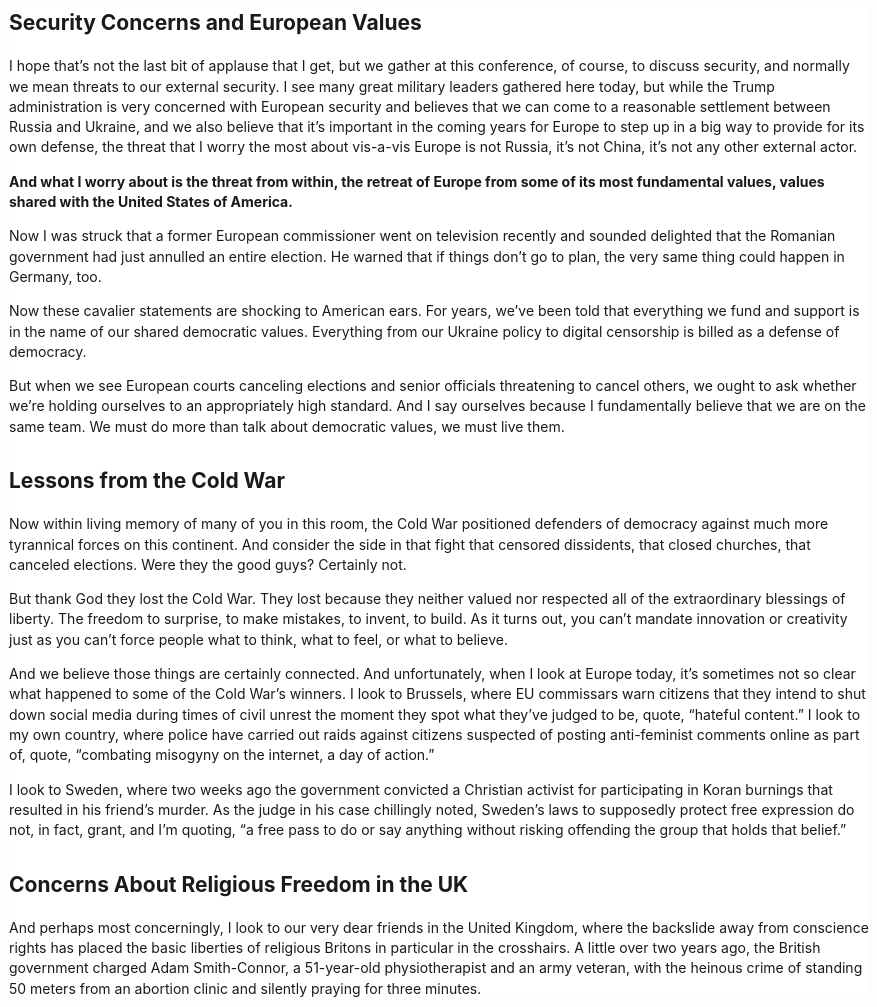 ## Security Concerns and European Values

I hope that’s not the last bit of applause that I get, but we gather at this conference, of course, to discuss security, and normally we mean threats to our external security. I see many great military leaders gathered here today, but while the Trump administration is very concerned with European security and believes that we can come to a reasonable settlement between Russia and Ukraine, and we also believe that it’s important in the coming years for Europe to step up in a big way to provide for its own defense, the threat that I worry the most about vis-a-vis Europe is not Russia, it’s not China, it’s not any other external actor.

**And what I worry about is the threat from within, the retreat of Europe from some of its most fundamental values, values shared with the United States of America.**

Now I was struck that a former European commissioner went on television recently and sounded delighted that the Romanian government had just annulled an entire election. He warned that if things don’t go to plan, the very same thing could happen in Germany, too.

Now these cavalier statements are shocking to American ears. For years, we’ve been told that everything we fund and support is in the name of our shared democratic values. Everything from our Ukraine policy to digital censorship is billed as a defense of democracy.

But when we see European courts canceling elections and senior officials threatening to cancel others, we ought to ask whether we’re holding ourselves to an appropriately high standard. And I say ourselves because I fundamentally believe that we are on the same team. We must do more than talk about democratic values, we must live them.

## Lessons from the Cold War

Now within living memory of many of you in this room, the Cold War positioned defenders of democracy against much more tyrannical forces on this continent. And consider the side in that fight that censored dissidents, that closed churches, that canceled elections. Were they the good guys? Certainly not.

But thank God they lost the Cold War. They lost because they neither valued nor respected all of the extraordinary blessings of liberty. The freedom to surprise, to make mistakes, to invent, to build. As it turns out, you can’t mandate innovation or creativity just as you can’t force people what to think, what to feel, or what to believe.

And we believe those things are certainly connected. And unfortunately, when I look at Europe today, it’s sometimes not so clear what happened to some of the Cold War’s winners. I look to Brussels, where EU commissars warn citizens that they intend to shut down social media during times of civil unrest the moment they spot what they’ve judged to be, quote, “hateful content.” I look to my own country, where police have carried out raids against citizens suspected of posting anti-feminist comments online as part of, quote, “combating misogyny on the internet, a day of action.”

I look to Sweden, where two weeks ago the government convicted a Christian activist for participating in Koran burnings that resulted in his friend’s murder. As the judge in his case chillingly noted, Sweden’s laws to supposedly protect free expression do not, in fact, grant, and I’m quoting, “a free pass to do or say anything without risking offending the group that holds that belief.”

## Concerns About Religious Freedom in the UK

And perhaps most concerningly, I look to our very dear friends in the United Kingdom, where the backslide away from conscience rights has placed the basic liberties of religious Britons in particular in the crosshairs. A little over two years ago, the British government charged Adam Smith-Connor, a 51-year-old physiotherapist and an army veteran, with the heinous crime of standing 50 meters from an abortion clinic and silently praying for three minutes.
